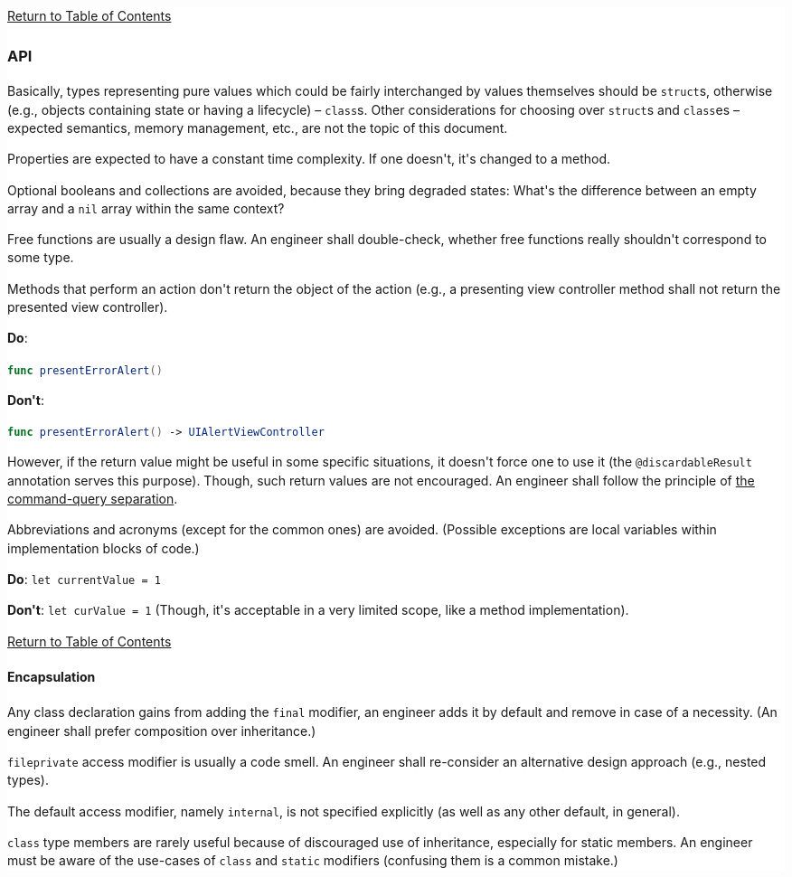 [Return to Table of Contents](#table-of-contents)

<h3 id="api">API</h3>

Basically, types representing pure values which could be fairly interchanged by values themselves should be `struct`s, otherwise (e.g., objects containing state or having a lifecycle) – `class`s. Other considerations for choosing over `struct`s and `class`es – expected semantics, memory management, etc., are not the topic of this document.

Properties are expected to have a constant time complexity. If one doesn't, it's changed to a method.

Optional booleans and collections are avoided, because they bring degraded states: What's the difference between an empty array and a `nil` array within the same context?

Free functions are usually a design flaw. An engineer shall double-check, whether free functions really shouldn't correspond to some type.

Methods that perform an action don't return the object of the action (e.g., a presenting view controller method shall not return the presented view controller).

**Do**:

```swift
func presentErrorAlert()
```

**Don't**:

```swift
func presentErrorAlert() -> UIAlertViewController
```

However, if the return value might be useful in some specific situations, it doesn't force one to use it (the `@discardableResult` annotation serves this purpose). Though, such return values are not encouraged. An engineer shall follow the principle of [the command-query separation](https://en.wikipedia.org/wiki/Command–query_separation).

Abbreviations and acronyms (except for the common ones) are avoided. (Possible exceptions are local variables within implementation blocks of code.)

**Do**: `let currentValue = 1`

**Don't**: `let curValue = 1` (Though, it's acceptable in a very limited scope, like a method implementation).

[Return to Table of Contents](#table-of-contents)

<h4 id="encapsulation">Encapsulation</h4>

Any class declaration gains from adding the `final` modifier, an engineer adds it by default and remove in case of a necessity. (An engineer shall prefer composition over inheritance.)

`fileprivate` access modifier is usually a code smell. An engineer shall re-consider an alternative design approach (e.g., nested types).

The default access modifier, namely `internal`, is not specified explicitly (as well as any other default, in general).

`class` type members are rarely useful because of discouraged use of inheritance, especially for static members. An engineer must be aware of the use-cases of `class` and `static` modifiers (confusing them is a common mistake.)

